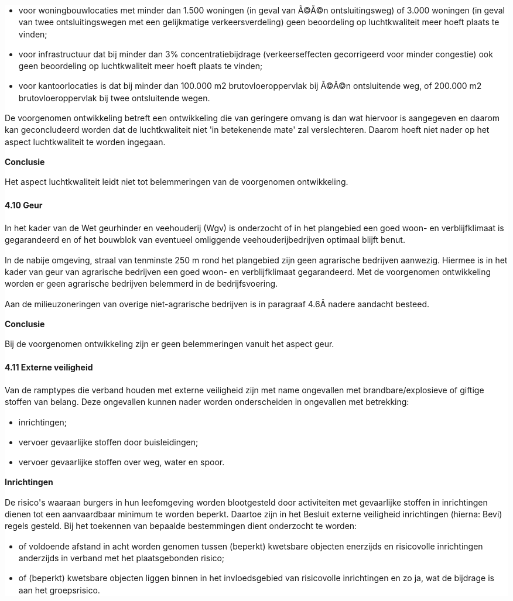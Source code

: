* voor woningbouwlocaties met minder dan 1\.500 woningen (in geval van Ã©Ã©n ontsluitingsweg) of 3\.000 woningen (in geval van twee ontsluitingswegen met een gelijkmatige verkeersverdeling) geen beoordeling op luchtkwaliteit meer hoeft plaats te vinden;

* voor infrastructuur dat bij minder dan 3% concentratiebijdrage (verkeerseffecten gecorrigeerd voor minder congestie) ook geen beoordeling op luchtkwaliteit meer hoeft plaats te vinden;

* voor kantoorlocaties is dat bij minder dan 100\.000 m2 brutovloeroppervlak bij Ã©Ã©n ontsluitende weg, of 200\.000 m2 brutovloeroppervlak bij twee ontsluitende wegen.

De voorgenomen ontwikkeling betreft een ontwikkeling die van geringere omvang is dan wat hiervoor is aangegeven en daarom kan geconcludeerd worden dat de luchtkwaliteit niet 'in betekenende mate' zal verslechteren. Daarom hoeft niet nader op het aspect luchtkwaliteit te worden ingegaan.

**Conclusie**

Het aspect luchtkwaliteit leidt niet tot belemmeringen van de voorgenomen ontwikkeling.

#### 4\.10 Geur

In het kader van de Wet geurhinder en veehouderij (Wgv) is onderzocht of in het plangebied een goed woon\- en verblijfklimaat is gegarandeerd en of het bouwblok van eventueel omliggende veehouderijbedrijven optimaal blijft benut.

In de nabije omgeving, straal van tenminste 250 m rond het plangebied zijn geen agrarische bedrijven aanwezig. Hiermee is in het kader van geur van agrarische bedrijven een goed woon\- en verblijfklimaat gegarandeerd. Met de voorgenomen ontwikkeling worden er geen agrarische bedrijven belemmerd in de bedrijfsvoering.

Aan de milieuzoneringen van overige niet\-agrarische bedrijven is in paragraaf 4\.6Â nadere aandacht besteed.

**Conclusie**

Bij de voorgenomen ontwikkeling zijn er geen belemmeringen vanuit het aspect geur.

#### 4\.11 Externe veiligheid

Van de ramptypes die verband houden met externe veiligheid zijn met name ongevallen met brandbare/explosieve of giftige stoffen van belang. Deze ongevallen kunnen nader worden onderscheiden in ongevallen met betrekking:

* inrichtingen;

* vervoer gevaarlijke stoffen door buisleidingen;

* vervoer gevaarlijke stoffen over weg, water en spoor.

**Inrichtingen**

De risico's waaraan burgers in hun leefomgeving worden blootgesteld door activiteiten met gevaarlijke stoffen in inrichtingen dienen tot een aanvaardbaar minimum te worden beperkt. Daartoe zijn in het Besluit externe veiligheid inrichtingen (hierna: Bevi) regels gesteld. Bij het toekennen van bepaalde bestemmingen dient onderzocht te worden:

* of voldoende afstand in acht worden genomen tussen (beperkt) kwetsbare objecten enerzijds en risicovolle inrichtingen anderzijds in verband met het plaatsgebonden risico;

* of (beperkt) kwetsbare objecten liggen binnen in het invloedsgebied van risicovolle inrichtingen en zo ja, wat de bijdrage is aan het groepsrisico.

